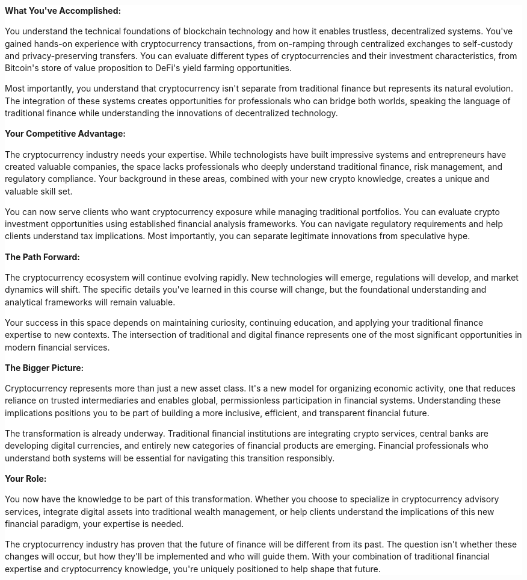 **What You've Accomplished:**

You understand the technical foundations of blockchain technology and how it enables trustless, decentralized systems. You've gained hands-on experience with cryptocurrency transactions, from on-ramping through centralized exchanges to self-custody and privacy-preserving transfers. You can evaluate different types of cryptocurrencies and their investment characteristics, from Bitcoin's store of value proposition to DeFi's yield farming opportunities.

Most importantly, you understand that cryptocurrency isn't separate from traditional finance but represents its natural evolution. The integration of these systems creates opportunities for professionals who can bridge both worlds, speaking the language of traditional finance while understanding the innovations of decentralized technology.

**Your Competitive Advantage:**

The cryptocurrency industry needs your expertise. While technologists have built impressive systems and entrepreneurs have created valuable companies, the space lacks professionals who deeply understand traditional finance, risk management, and regulatory compliance. Your background in these areas, combined with your new crypto knowledge, creates a unique and valuable skill set.

You can now serve clients who want cryptocurrency exposure while managing traditional portfolios. You can evaluate crypto investment opportunities using established financial analysis frameworks. You can navigate regulatory requirements and help clients understand tax implications. Most importantly, you can separate legitimate innovations from speculative hype.

**The Path Forward:**

The cryptocurrency ecosystem will continue evolving rapidly. New technologies will emerge, regulations will develop, and market dynamics will shift. The specific details you've learned in this course will change, but the foundational understanding and analytical frameworks will remain valuable.

Your success in this space depends on maintaining curiosity, continuing education, and applying your traditional finance expertise to new contexts. The intersection of traditional and digital finance represents one of the most significant opportunities in modern financial services.

**The Bigger Picture:**

Cryptocurrency represents more than just a new asset class. It's a new model for organizing economic activity, one that reduces reliance on trusted intermediaries and enables global, permissionless participation in financial systems. Understanding these implications positions you to be part of building a more inclusive, efficient, and transparent financial future.

The transformation is already underway. Traditional financial institutions are integrating crypto services, central banks are developing digital currencies, and entirely new categories of financial products are emerging. Financial professionals who understand both systems will be essential for navigating this transition responsibly.

**Your Role:**

You now have the knowledge to be part of this transformation. Whether you choose to specialize in cryptocurrency advisory services, integrate digital assets into traditional wealth management, or help clients understand the implications of this new financial paradigm, your expertise is needed.

The cryptocurrency industry has proven that the future of finance will be different from its past. The question isn't whether these changes will occur, but how they'll be implemented and who will guide them. With your combination of traditional financial expertise and cryptocurrency knowledge, you're uniquely positioned to help shape that future.
